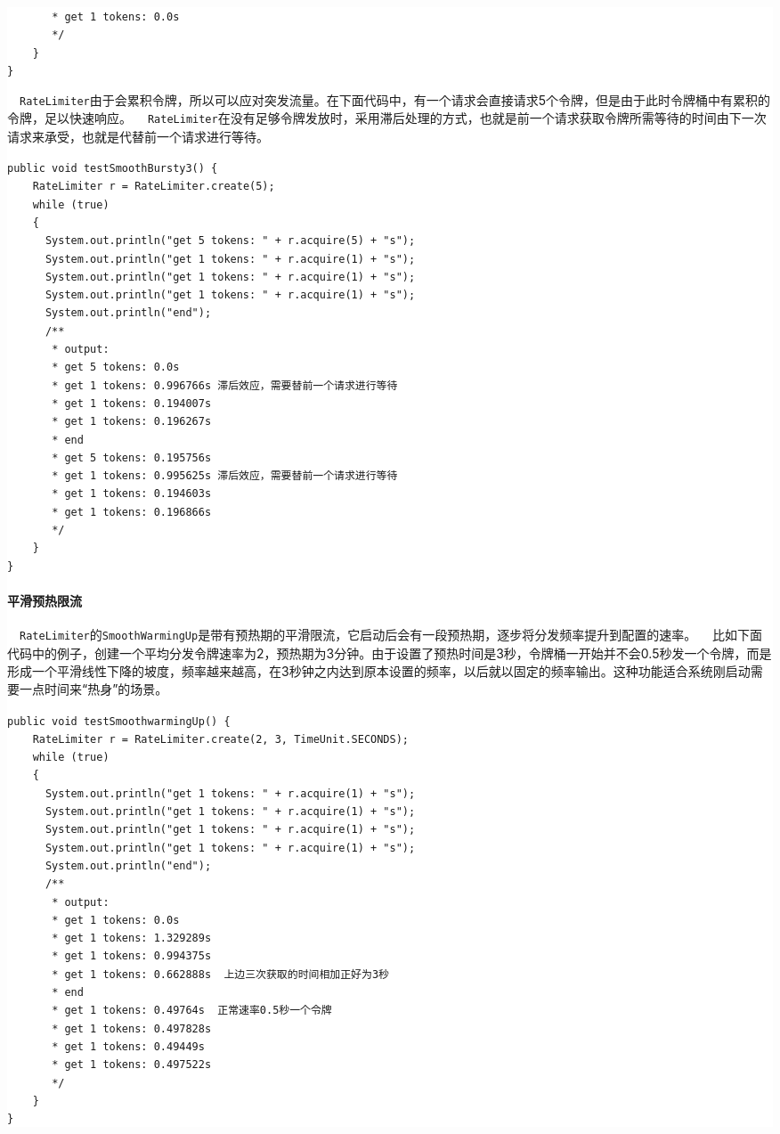 ```
       * get 1 tokens: 0.0s
       */
    }
}
```

&emsp;`RateLimiter`由于会累积令牌，所以可以应对突发流量。在下面代码中，有一个请求会直接请求5个令牌，但是由于此时令牌桶中有累积的令牌，足以快速响应。
&emsp;`RateLimiter`在没有足够令牌发放时，采用滞后处理的方式，也就是前一个请求获取令牌所需等待的时间由下一次请求来承受，也就是代替前一个请求进行等待。
```
public void testSmoothBursty3() {
    RateLimiter r = RateLimiter.create(5);
    while (true)
    {
      System.out.println("get 5 tokens: " + r.acquire(5) + "s");
      System.out.println("get 1 tokens: " + r.acquire(1) + "s");
      System.out.println("get 1 tokens: " + r.acquire(1) + "s");
      System.out.println("get 1 tokens: " + r.acquire(1) + "s");
      System.out.println("end");
      /**
       * output:
       * get 5 tokens: 0.0s
       * get 1 tokens: 0.996766s 滞后效应，需要替前一个请求进行等待
       * get 1 tokens: 0.194007s
       * get 1 tokens: 0.196267s
       * end
       * get 5 tokens: 0.195756s
       * get 1 tokens: 0.995625s 滞后效应，需要替前一个请求进行等待
       * get 1 tokens: 0.194603s
       * get 1 tokens: 0.196866s
       */
    }
}
```

#### 平滑预热限流
&emsp;`RateLimiter`的`SmoothWarmingUp`是带有预热期的平滑限流，它启动后会有一段预热期，逐步将分发频率提升到配置的速率。
&emsp;比如下面代码中的例子，创建一个平均分发令牌速率为2，预热期为3分钟。由于设置了预热时间是3秒，令牌桶一开始并不会0.5秒发一个令牌，而是形成一个平滑线性下降的坡度，频率越来越高，在3秒钟之内达到原本设置的频率，以后就以固定的频率输出。这种功能适合系统刚启动需要一点时间来“热身”的场景。

```
public void testSmoothwarmingUp() {
    RateLimiter r = RateLimiter.create(2, 3, TimeUnit.SECONDS);
    while (true)
    {
      System.out.println("get 1 tokens: " + r.acquire(1) + "s");
      System.out.println("get 1 tokens: " + r.acquire(1) + "s");
      System.out.println("get 1 tokens: " + r.acquire(1) + "s");
      System.out.println("get 1 tokens: " + r.acquire(1) + "s");
      System.out.println("end");
      /**
       * output:
       * get 1 tokens: 0.0s
       * get 1 tokens: 1.329289s
       * get 1 tokens: 0.994375s
       * get 1 tokens: 0.662888s  上边三次获取的时间相加正好为3秒
       * end
       * get 1 tokens: 0.49764s  正常速率0.5秒一个令牌
       * get 1 tokens: 0.497828s
       * get 1 tokens: 0.49449s
       * get 1 tokens: 0.497522s
       */
    }
}
```